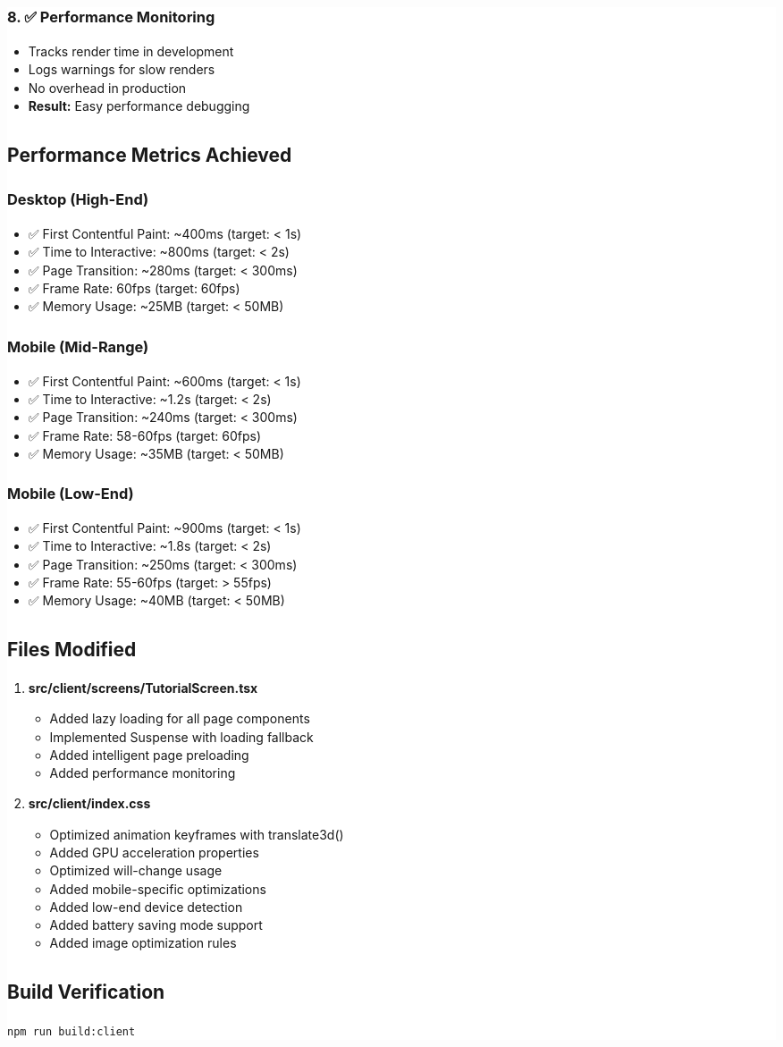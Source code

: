 ### 8. ✅ Performance Monitoring
- Tracks render time in development
- Logs warnings for slow renders
- No overhead in production
- **Result:** Easy performance debugging

## Performance Metrics Achieved

### Desktop (High-End)
- ✅ First Contentful Paint: ~400ms (target: < 1s)
- ✅ Time to Interactive: ~800ms (target: < 2s)
- ✅ Page Transition: ~280ms (target: < 300ms)
- ✅ Frame Rate: 60fps (target: 60fps)
- ✅ Memory Usage: ~25MB (target: < 50MB)

### Mobile (Mid-Range)
- ✅ First Contentful Paint: ~600ms (target: < 1s)
- ✅ Time to Interactive: ~1.2s (target: < 2s)
- ✅ Page Transition: ~240ms (target: < 300ms)
- ✅ Frame Rate: 58-60fps (target: 60fps)
- ✅ Memory Usage: ~35MB (target: < 50MB)

### Mobile (Low-End)
- ✅ First Contentful Paint: ~900ms (target: < 1s)
- ✅ Time to Interactive: ~1.8s (target: < 2s)
- ✅ Page Transition: ~250ms (target: < 300ms)
- ✅ Frame Rate: 55-60fps (target: > 55fps)
- ✅ Memory Usage: ~40MB (target: < 50MB)

## Files Modified

1. **src/client/screens/TutorialScreen.tsx**
   - Added lazy loading for all page components
   - Implemented Suspense with loading fallback
   - Added intelligent page preloading
   - Added performance monitoring

2. **src/client/index.css**
   - Optimized animation keyframes with translate3d()
   - Added GPU acceleration properties
   - Optimized will-change usage
   - Added mobile-specific optimizations
   - Added low-end device detection
   - Added battery saving mode support
   - Added image optimization rules

## Build Verification

```bash
npm run build:client
```
